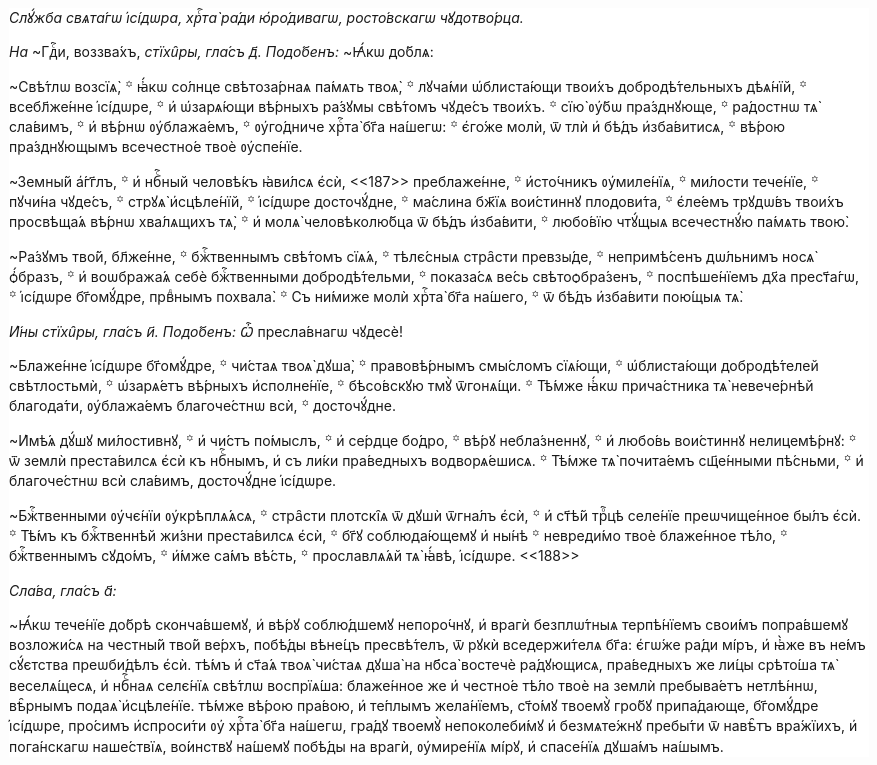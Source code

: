 *Слꙋ́жба свѧта́гѡ і҆сі́дѡра, хрⷭ҇та̀ ра́ди ю҆ро́дивагѡ, росто́вскагѡ
чꙋдотво́рца.*

*На* ~Гдⷭ҇и, воззва́хъ, *стїхи̑ры, гла́съ д҃. Подо́бенъ:* ~Ꙗ҆́кѡ до́блѧ:

~Свѣ́тлѡ возсїѧ̀, ꙳ ꙗ҆́кѡ со́лнце свѣтоза́рнаѧ па́мѧть твоѧ̀, ꙳ лꙋча́ми
ѡ҆блиста́ющи твои́хъ добродѣ́тельныхъ дѣѧ́нїй, ꙳ всебл҃же́нне і҆сі́дѡре, ꙳ и҆
ѡ҆зарѧ́ющи вѣ́рныхъ ра́зꙋмы свѣ́томъ чꙋде́съ твои́хъ. ꙳ сїю̀ ᲂу҆́бѡ пра́зднꙋюще,
꙳ ра́достнѡ тѧ̀ сла́вимъ, ꙳ и҆ вѣ́рнѡ ᲂу҆блажа́емъ, ꙳ ᲂу҆го́дниче хрⷭ҇та̀ бг҃а
на́шегѡ: ꙳ є҆го́же молѝ, ѿ тлѝ и҆ бѣ́дъ и҆зба́витисѧ, ꙳ вѣ́рою пра́зднꙋющымъ
всечестно́е твоѐ ᲂу҆спе́нїе.

~Земны́й а҆́гг҃лъ, ꙳ и҆ нбⷭ҇ный человѣ́къ ꙗ҆ви́лсѧ є҆сѝ, <<187>> преблаже́нне,
꙳ и҆сто́чникъ ᲂу҆миле́нїѧ, ꙳ ми́лости тече́нїе, ꙳ пꙋчи́на чꙋде́съ, ꙳ стрꙋѧ̀
и҆сцѣле́нїй, ꙳ і҆сі́дѡре досточꙋ́дне, ꙳ ма́слина бж҃їѧ вои́стиннꙋ плодови́та, ꙳
є҆ле́емъ трꙋдѡ́въ твои́хъ просвѣща́ѧ вѣ́рнѡ хва́лѧщихъ тѧ̀, ꙳ и҆ молѧ̀
человѣколю́бца ѿ бѣ́дъ и҆зба́вити, ꙳ любо́вїю чтꙋ́щыѧ всечестнꙋ́ю па́мѧть твою̀.

~Ра́зꙋмъ тво́й, бл҃же́нне, ꙳ бжⷭ҇твеннымъ свѣ́томъ сїѧ́ѧ, ꙳ тѣлє́сныѧ стра̑сти
превзы́де, ꙳ непримѣ́сенъ дѡ́льнимъ носѧ̀ ѻ҆́бразъ, ꙳ и҆ воѡбража́ѧ себѐ
бжⷭ҇твенными добродѣ́тельми, ꙳ показа́сѧ ве́сь свѣтоѻбра́зенъ, ꙳ поспѣше́нїемъ
дх҃а прест҃а́гѡ, ꙳ і҆сі́дѡре бг҃омꙋ́дре, првⷣнымъ похвала̀. ꙳ Съ ни́миже молѝ
хрⷭ҇та̀ бг҃а на́шего, ꙳ ѿ бѣ́дъ и҆зба́вити пою́щыѧ тѧ̀.

*И҆́ны стїхи̑ры, гла́съ и҃. Подо́бенъ: Ѽ* пресла́внагѡ чꙋдесѐ!

~Блаже́нне і҆сі́дѡре бг҃омꙋ́дре, ꙳ чи́стаѧ твоѧ̀ дꙋша̀, ꙳ правовѣ́рнымъ
смы́сломъ сїѧ́ющи, ꙳ ѡ҆блиста́ющи добродѣ́телей свѣтлостьмѝ, ꙳ ѡ҆зарѧ́етъ
вѣ́рныхъ и҆сполне́нїе, ꙳ бѣсо́вскꙋю тмꙋ̀ ѿгонѧ́щи. ꙳ Тѣ́мже ꙗ҆́кѡ прича́стника
тѧ̀ невече́рнѣй благода́ти, ᲂу҆блажа́емъ благоче́стнѡ всѝ, ꙳ досточꙋ́дне.

~И҆мѣ́ѧ дꙋ́шꙋ ми́лостивнꙋ, ꙳ и҆ чи́стъ по́мыслъ, ꙳ и҆ се́рдце бо́дро, ꙳ вѣ́рꙋ
небла́зненнꙋ, ꙳ и҆ любо́вь вои́стиннꙋ нелицемѣ́рнꙋ: ꙳ ѿ землѝ преста́вилсѧ є҆сѝ
къ нбⷭ҇нымъ, и҆ съ ли́ки пра́ведныхъ водворѧ́ешисѧ. ꙳ Тѣ́мже тѧ̀ почита́емъ
сщ҃е́нными пѣ́сньми, ꙳ и҆ благоче́стнѡ всѝ сла́вимъ, досточꙋ́дне і҆сі́дѡре.

~Бжⷭ҇твенными ᲂу҆чє́нїи ᲂу҆крѣплѧ́ѧсѧ, ꙳ стра̑сти плотскі̑ѧ ѿ дꙋшѝ ѿгна́лъ
є҆сѝ, ꙳ и҆ ст҃ѣ́й трⷪ҇цѣ селе́нїе преѡчище́нное бы́лъ є҆сѝ. ꙳ Тѣ́мъ къ
бжⷭ҇твеннѣй жи́зни преста́вилсѧ є҆сѝ, ꙳ бг҃ꙋ соблюда́ющемꙋ и҆ ны́нѣ ꙳ невреди́мо
твоѐ блаже́нное тѣ́ло, ꙳ бжⷭ҇твеннымъ сꙋдо́мъ, ꙳ и҆́мже са́мъ вѣ́сть, ꙳
прославлѧ́ѧй тѧ̀ ꙗ҆́вѣ, і҆сі́дѡре. <<188>>

*Сла́ва, гла́съ а҃:*

~Ꙗ҆́кѡ тече́нїе до́брѣ сконча́вшемꙋ, и҆ вѣ́рꙋ соблю́дшемꙋ непоро́чнꙋ, и҆ врагѝ
безплѡ́тныѧ терпѣ́нїемъ свои́мъ попра́вшемꙋ возложи́сѧ на честны́й тво́й ве́рхъ,
побѣ́ды вѣне́цъ пресвѣ́телъ, ѿ рꙋкѝ вседержи́телѧ бг҃а: є҆гѡ́же ра́ди мі́ръ, и҆
ꙗ҆̀же въ не́мъ сꙋ́єтства преѡби́дѣлъ є҆сѝ. тѣ́мъ и҆ ст҃а́ѧ твоѧ̀ чи́стаѧ дꙋша̀
на нб҃са̀ востечѐ ра́дꙋющисѧ, пра́ведныхъ же ли́цы срѣто́ша тѧ̀ веселѧ́щесѧ, и҆
нбⷭ҇наѧ селє́нїѧ свѣ́тлѡ воспрїѧ́ша: блаже́нное же и҆ честно́е тѣ́ло твоѐ на
землѝ пребыва́етъ нетлѣ́ннѡ, вѣ̑рнымъ подаѧ̀ и҆сцѣле́нїе. тѣ́мже вѣ́рою пра́вою,
и҆ те́плымъ жела́нїемъ, ст҃о́мꙋ твоемꙋ̀ гро́бꙋ припа́дающе, бг҃омꙋ́дре
і҆сі́дѡре, про́симъ и҆спроси́ти ᲂу҆ хрⷭ҇та̀ бг҃а на́шегѡ, гра́дꙋ твоемꙋ̀
непоколеби́мꙋ и҆ безмѧте́жнꙋ пребы́ти ѿ навѣ̑тъ вра́жїихъ, и҆ пога́нскагѡ
наше́ствїѧ, во́инствꙋ на́шемꙋ побѣ́ды на врагѝ, ᲂу҆мире́нїѧ мі́рꙋ, и҆ спасе́нїѧ
дꙋша́мъ на́шымъ.
